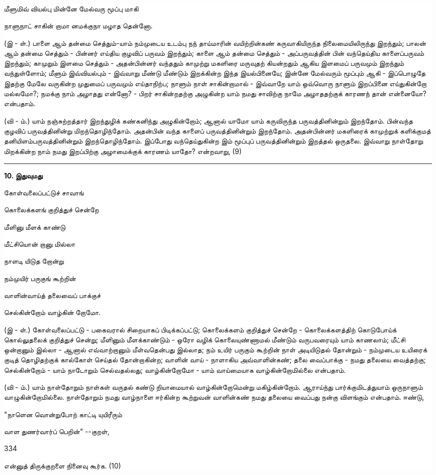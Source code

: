 மீளுமிவ் வியல்பு மின்னே மேல்வரு மூப்பு மாகி  

நாளுநாட் சாகின் றாமா னமக்குநா மழாத தென்னோ.  

(இ - ள்.) பாளை ஆம் தன்மை செத்தும்-யாம் நம்முடைய உடம்பு நந் தாய்மாரின் வயிற்றின்கண் கருவாகியிருந்த நிலைமையிலிருந்து இறந்தும்; பாலன் ஆம் தன்மை செத்தும் - பின்னர் எய்திய குழவிப் பருவம் இறந்தும்; காளை ஆம் தன்மை செத்தும் - அப்பருவத்தின் பின் வந்தெய்திய காளைப்பருவம் இறந்தும்; காமுறும் இளமை செத்தும் - அதன்பின்னர் வந்ததும் காமுற்று மகளிரை மருவுதற் கியன்றதும் ஆகிய இளமைப் பருவமும் இறந்தும் வந்துள்ளோம்; மீளும் இவ்வியல்பும் - இவ்வாறு மீண்டு மீண்டும் இறக்கின்ற இந்த இயல்பினையே; இன்னே மேல்வரும் மூப்பும் ஆகி - இப்பொழுதே இதற்கு மேலே வருகின்ற முதுமைப் பருவமும் எய்தாநிற்ப; நாளும் நாள் சாகின்றாமால் - இவ்வாறே யாம் ஒவ்வொரு நாளும் இறப்பினை எய்துகின்றோ மல்லமோ?; நமக்கு நாம் அழாதது என்னோ? - பிறர் சாகின்றதற்கு அழுகின்ற யாம் நமது சாவிற்கு நாமே அழாததற்குக் காரணந் தான் என்னையோ? என்பதாம்.  

(வி - ம்.) யாம் நஞ்சுற்றத்தார் இறந்துழிக் கண்கனிந்து அழுகின்றோம்; ஆனால் யாமோ யாம் கருவிருந்த பருவத்தினின்றும் இறந்தோம். பின்வந்த குழவிப் பருவத்தினின்று மிறந்தொழிந்தோம். அதன்பின் வந்த காளைப் பருவத்தினின்றும் இறந்தோம். அதன்பின்னர் மகளிரைக் காமுற்றுக் களிக்குமத் தனியிளம்பருவத்தினின்றும் இறந்தொழிந்தோம். இப்போது வந்தெய்துகின்ற இம் மூப்புப் பருவத்தினின்றும் இறத்தல் ஒருதலை. இவ்வாறு நாள்தோறு மிறக்கின்ற நாம் நமது இறப்பிற்கு அழாமைக்குக் காரணம் யாதோ? என்றவாறு, (9)  

------------  

**10. இதுவுமது**  

  

கோள்வலைப்பட்டுச் சாவாங்  

கொலைக்களங் குறித்துச் சென்றே  

மீளினு மீளக் காண்டு  

மீட்சியொன் றானு மில்லா  

நாளடி யிடுத றோன்று  

நம்முயிர் பருகுங் கூற்றின்  

வாளின்வாய்த் தலைவைப் பாக்குச்  

செல்கின்றோம் வாழ்கின் றோமோ.  

(இ - ள்.) கோள்வலைப்பட்டு - பகைவரால் சிறையாகப் பிடிக்கப்பட்டு; கொலைக்களம் குறித்துச் சென்றே - கொலைக்களத்திற் கொடுபோய்க் கொல்லுதலைக் குறித்துச் சென்று; மீளினும் மீளக்காண்டும் - ஒரோ வழிக் கொலையுண்ணாமல் மீண்டும் வருபவரையும் யாம் காணலாம்; மீட்சி ஒன்றானும் இல்லா - ஆனால் எவ்வாற்றானும் மீள்வதென்பது இல்லாத; நம் உயிர் பருகும் கூற்றின் நாள் அடியிடுதல் தோன்றும் - நம்முடைய உயிரைக் குடித் தொழிதற்குக் கால்கோள் செய்தல் தோன்றாகின்ற; வாளின் வாய் - நாளாகிய அவ்வாளின்கண்; தலை வைப்பாக்கு - நமது தலையை வைத்தற்கு; செல்கின்றோம் - யாம் நாடோறும் செல்வதல்லது; வாழ்கின்றோமோ - யாம் வாய்மையாக வாழ்கின்றோமில்லை என்பதாம்.  

(வி - ம்.) யாம் நாள்தோறும் நாள்கள் வருதல் கண்டு றியாமையால் வாழ்கின்றோமென்று மகிழ்கின்றோம். ஆராய்ந்து பார்க்குமிடத்துயாம் ஒருநாளும் வாழுகின்றோமில்லை. நாள்தோறும் நமது வாழ்நாளை ஈர்கின்ற கூற்றுவன் வாளின்கண் நமது தலையை வைப்பது நன்கு விளங்கும் என்பதாம். ஈண்டு,  

  

"நாளென வொன்றுபோற் காட்டி யுயிரீரும்  

வாள துணர்வார்ப் பெறின்" --குறள்,

 334  

என்னுத் திருக்குறளை நினைவு கூர்க. (10)  

